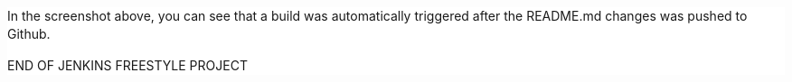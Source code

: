 In the screenshot above, you can see that a build was automatically triggered after the README.md changes was pushed to Github.

END OF JENKINS FREESTYLE PROJECT





















































































